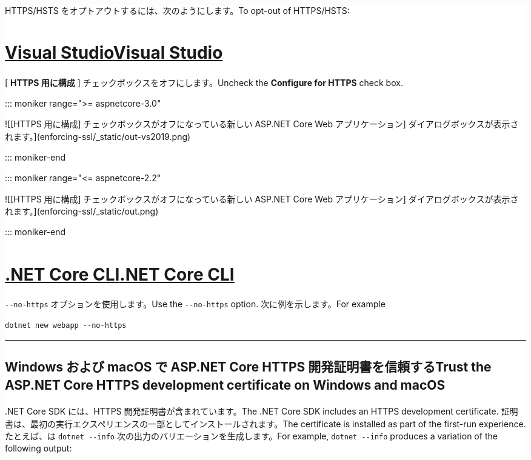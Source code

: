 <span data-ttu-id="f102e-243">HTTPS/HSTS をオプトアウトするには、次のようにします。</span><span class="sxs-lookup"><span data-stu-id="f102e-243">To opt-out of HTTPS/HSTS:</span></span>

# <a name="visual-studio"></a>[<span data-ttu-id="f102e-244">Visual Studio</span><span class="sxs-lookup"><span data-stu-id="f102e-244">Visual Studio</span></span>](#tab/visual-studio) 

<span data-ttu-id="f102e-245">[ **HTTPS 用に構成** ] チェックボックスをオフにします。</span><span class="sxs-lookup"><span data-stu-id="f102e-245">Uncheck the **Configure for HTTPS** check box.</span></span>

::: moniker range=">= aspnetcore-3.0"

![[HTTPS 用に構成] チェックボックスがオフになっている新しい ASP.NET Core Web アプリケーション] ダイアログボックスが表示されます。](enforcing-ssl/_static/out-vs2019.png)

::: moniker-end

::: moniker range="<= aspnetcore-2.2"

![[HTTPS 用に構成] チェックボックスがオフになっている新しい ASP.NET Core Web アプリケーション] ダイアログボックスが表示されます。](enforcing-ssl/_static/out.png)

::: moniker-end


# <a name="net-core-cli"></a>[<span data-ttu-id="f102e-248">.NET Core CLI</span><span class="sxs-lookup"><span data-stu-id="f102e-248">.NET Core CLI</span></span>](#tab/netcore-cli) 

<span data-ttu-id="f102e-249">`--no-https` オプションを使用します。</span><span class="sxs-lookup"><span data-stu-id="f102e-249">Use the `--no-https` option.</span></span> <span data-ttu-id="f102e-250">次に例を示します。</span><span class="sxs-lookup"><span data-stu-id="f102e-250">For example</span></span>

```dotnetcli
dotnet new webapp --no-https
```

---

<a name="trust"></a>

## <a name="trust-the-aspnet-core-https-development-certificate-on-windows-and-macos"></a><span data-ttu-id="f102e-251">Windows および macOS で ASP.NET Core HTTPS 開発証明書を信頼する</span><span class="sxs-lookup"><span data-stu-id="f102e-251">Trust the ASP.NET Core HTTPS development certificate on Windows and macOS</span></span>

<span data-ttu-id="f102e-252">.NET Core SDK には、HTTPS 開発証明書が含まれています。</span><span class="sxs-lookup"><span data-stu-id="f102e-252">The .NET Core SDK includes an HTTPS development certificate.</span></span> <span data-ttu-id="f102e-253">証明書は、最初の実行エクスペリエンスの一部としてインストールされます。</span><span class="sxs-lookup"><span data-stu-id="f102e-253">The certificate is installed as part of the first-run experience.</span></span> <span data-ttu-id="f102e-254">たとえば、は `dotnet --info` 次の出力のバリエーションを生成します。</span><span class="sxs-lookup"><span data-stu-id="f102e-254">For example, `dotnet --info` produces a variation of the following output:</span></span>
